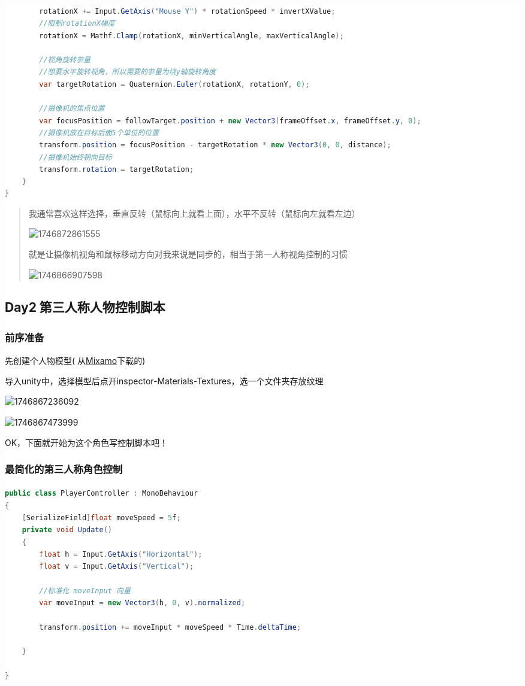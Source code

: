 ```csharp
        rotationX += Input.GetAxis("Mouse Y") * rotationSpeed * invertXValue;
        //限制rotationX幅度
        rotationX = Mathf.Clamp(rotationX, minVerticalAngle, maxVerticalAngle);

        //视角旋转参量
        //想要水平旋转视角，所以需要的参量为绕y轴旋转角度
        var targetRotation = Quaternion.Euler(rotationX, rotationY, 0);

        //摄像机的焦点位置
        var focusPosition = followTarget.position + new Vector3(frameOffset.x, frameOffset.y, 0);
        //摄像机放在目标后面5个单位的位置
        transform.position = focusPosition - targetRotation * new Vector3(0, 0, distance);
        //摄像机始终朝向目标
        transform.rotation = targetRotation;
    }
}

```

> 我通常喜欢这样选择，垂直反转（鼠标向上就看上面），水平不反转（鼠标向左就看左边）
>
> ![1746872861555](https://img2023.cnblogs.com/blog/3614909/202505/3614909-20250510195920606-896264919.png)
>
> 就是让摄像机视角和鼠标移动方向对我来说是同步的，相当于第一人称视角控制的习惯
>
> ![1746866907598](https://img2023.cnblogs.com/blog/3614909/202505/3614909-20250510195921001-725020793.gif)

## Day2 第三人称人物控制脚本

### 前序准备

先创建个人物模型( 从[Mixamo](https://www.mixamo.com/#/?page=1&query=erika&type=Character)下载的)

导入unity中，选择模型后点开inspector-Materials-Textures，选一个文件夹存放纹理

![1746867236092](https://img2023.cnblogs.com/blog/3614909/202505/3614909-20250510195922501-389206287.png)

![1746867473999](https://img2023.cnblogs.com/blog/3614909/202505/3614909-20250510195922760-513104637.png)

OK，下面就开始为这个角色写控制脚本吧！

### 最简化的第三人称角色控制

```csharp
public class PlayerController : MonoBehaviour
{
    [SerializeField]float moveSpeed = 5f;
    private void Update()
    {
        float h = Input.GetAxis("Horizontal");
        float v = Input.GetAxis("Vertical");

        //标准化 moveInput 向量
        var moveInput = new Vector3(h, 0, v).normalized;

        transform.position += moveInput * moveSpeed * Time.deltaTime;

    }

}
```
